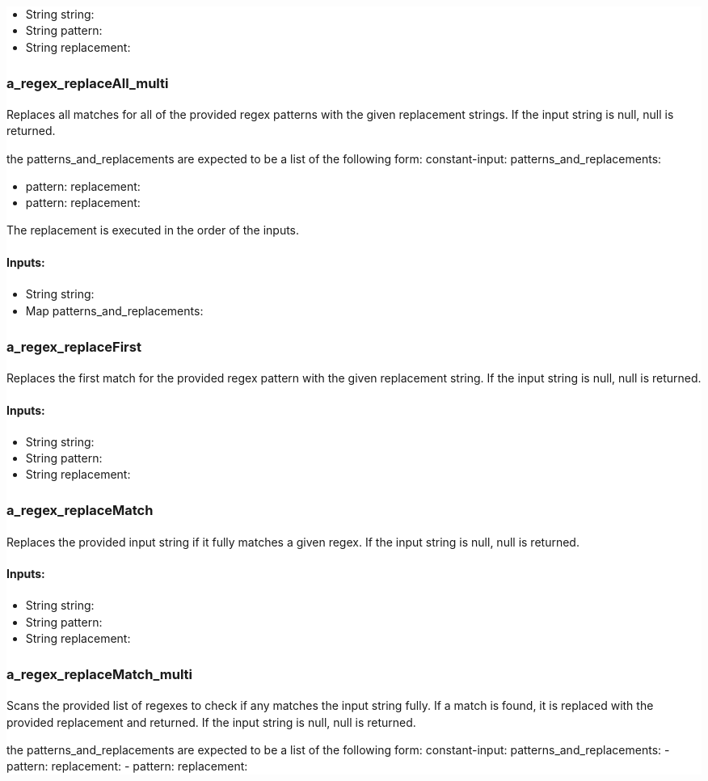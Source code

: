 - String string: 
- String pattern: 
- String replacement: 
<a id="a_regex_replaceAll_multi"></a>
### a_regex_replaceAll_multi
Replaces all matches for all of the provided regex patterns with the given replacement strings.
If the input string is null, null is returned.

the patterns_and_replacements are expected to be a list of the following form:
constant-input:
  patterns_and_replacements:
  - pattern: <regexA>
  replacement: <replacementA>
  - pattern: <regexB>
  replacement: <replacementA>
  
The replacement is executed in the order of the inputs.

#### Inputs:

- String string: 
- Map patterns_and_replacements: 
<a id="a_regex_replaceFirst"></a>
### a_regex_replaceFirst
Replaces the first match for the provided regex pattern with the given replacement string.
If the input string is null, null is returned.

#### Inputs:

- String string: 
- String pattern: 
- String replacement: 
<a id="a_regex_replaceMatch"></a>
### a_regex_replaceMatch
Replaces the provided input string if it fully matches a given regex.
If the input string is null, null is returned.

#### Inputs:

- String string: 
- String pattern: 
- String replacement: 
<a id="a_regex_replaceMatch_multi"></a>
### a_regex_replaceMatch_multi
Scans the provided list of regexes to check if any matches the input string fully.
If a match is found, it is replaced with the provided replacement and returned.
If the input string is null, null is returned.

the patterns_and_replacements are expected to be a list of the following form:
constant-input:
  patterns_and_replacements:
    - pattern: <regexA>
      replacement: <replacementA>
    - pattern: <regexB>
      replacement: <replacementA>

